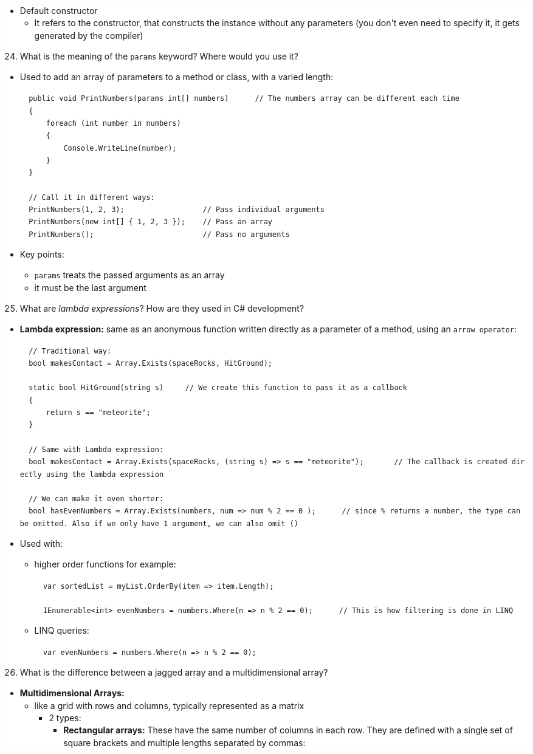 - Default constructor
    - It refers to the constructor, that constructs the instance without any parameters (you don't even need to specify it, it gets generated by the compiler)

24. What is the meaning of the `params` keyword? Where would you use it?
- Used to add an array of parameters to a method or class, with a varied length:

        public void PrintNumbers(params int[] numbers)      // The numbers array can be different each time
        {
            foreach (int number in numbers)
            {
                Console.WriteLine(number);
            }
        }

        // Call it in different ways:
        PrintNumbers(1, 2, 3);                  // Pass individual arguments
        PrintNumbers(new int[] { 1, 2, 3 });    // Pass an array
        PrintNumbers();                         // Pass no arguments

- Key points:
    - `params` treats the passed arguments as an array
    - it must be the last argument

25. What are _lambda expressions_? How are they used in C# development?
- **Lambda expression:** same as an anonymous function written directly as a parameter of a method, using an `arrow operator`:

        // Traditional way:
        bool makesContact = Array.Exists(spaceRocks, HitGround);

        static bool HitGround(string s)     // We create this function to pass it as a callback
        {
            return s == "meteorite";
        }

        // Same with Lambda expression:
        bool makesContact = Array.Exists(spaceRocks, (string s) => s == "meteorite");       // The callback is created directly using the lambda expression

        // We can make it even shorter:
        bool hasEvenNumbers = Array.Exists(numbers, num => num % 2 == 0 );      // since % returns a number, the type can be omitted. Also if we only have 1 argument, we can also omit ()
- Used with:
    - higher order functions for example:

            var sortedList = myList.OrderBy(item => item.Length);

            IEnumerable<int> evenNumbers = numbers.Where(n => n % 2 == 0);      // This is how filtering is done in LINQ

    - LINQ queries:

            var evenNumbers = numbers.Where(n => n % 2 == 0);

26. What is the difference between a jagged array and a multidimensional array?
- **Multidimensional Arrays:**
    - like a grid with rows and columns, typically represented as a matrix
        - 2 types:
            - **Rectangular arrays:** These have the same number of columns in each row. They are defined with a single set of square brackets and multiple lengths separated by commas:
